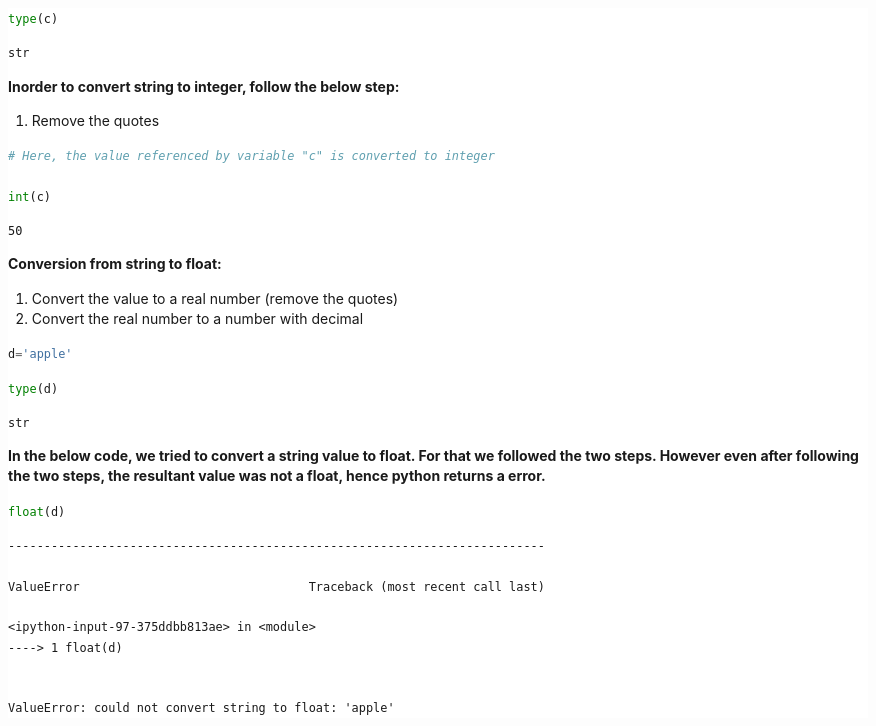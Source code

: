 
```python
type(c)
```




    str



<b>Inorder to convert string to integer, follow the below step:</b><br>
1) Remove the quotes



```python
# Here, the value referenced by variable "c" is converted to integer

int(c)
```




    50



<b>Conversion from string to float:</b><br>
1) Convert the value to a real number (remove the quotes) <br>
2) Convert the real number to a number with decimal <br>


```python
d='apple'
```


```python
type(d)
```




    str



<b>In the below code, we tried to convert a string value to float. For that we followed the two steps. However even after following the two steps, the resultant value was not a float, hence python returns a error.</b>


```python
float(d)
```


    ---------------------------------------------------------------------------

    ValueError                                Traceback (most recent call last)

    <ipython-input-97-375ddbb813ae> in <module>
    ----> 1 float(d)
    

    ValueError: could not convert string to float: 'apple'
